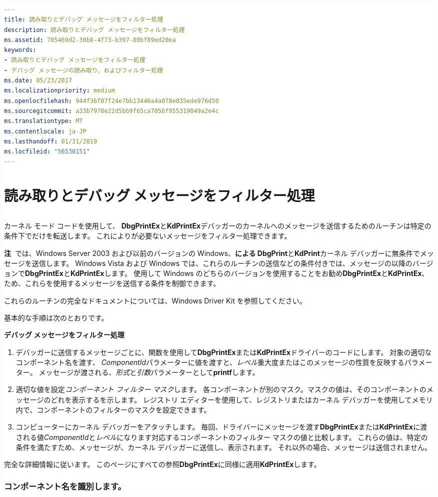 ```yaml
---
title: 読み取りとデバッグ メッセージをフィルター処理
description: 読み取りとデバッグ メッセージをフィルター処理
ms.assetid: 785469d2-30b8-4f73-b397-80bf89ed20ea
keywords:
- 読み取りとデバッグ メッセージをフィルター処理
- デバッグ メッセージの読み取り、およびフィルター処理
ms.date: 05/23/2017
ms.localizationpriority: medium
ms.openlocfilehash: 944f36f07f24e7bb13446a4a078e035ede976d50
ms.sourcegitcommit: a33b7978e22d5bb9f65ca7056f955319049a2e4c
ms.translationtype: MT
ms.contentlocale: ja-JP
ms.lasthandoff: 01/31/2019
ms.locfileid: "56530151"
---
```

# <a name="reading-and-filtering-debugging-messages"></a>読み取りとデバッグ メッセージをフィルター処理


## <span id="ddk_reading_and_filtering_debugging_messages_dbg"></span><span id="DDK_READING_AND_FILTERING_DEBUGGING_MESSAGES_DBG"></span>


カーネル モード コードを使用して、 **DbgPrintEx**と**KdPrintEx**デバッガーのカーネルへのメッセージを送信するためのルーチンは特定の条件下でだけを転送します。 これによりが必要ないメッセージをフィルター処理できます。

**注**  では、Windows Server 2003 および以前のバージョンの Windows、**による DbgPrint**と**KdPrint**カーネル デバッガーに無条件でメッセージを送信します。 Windows Vista および Windows では、これらのルーチンの送信などの条件付きでは、メッセージの以降のバージョンで**DbgPrintEx**と**KdPrintEx**します。 使用して Windows のどちらのバージョンを使用することをお勧め**DbgPrintEx**と**KdPrintEx**、ため、これらを使用するメッセージを送信する条件を制御できます。

 

これらのルーチンの完全なドキュメントについては、Windows Driver Kit を参照してください。

基本的な手順は次のとおりです。

**デバッグ メッセージをフィルター処理**

1.  デバッガーに送信するメッセージごとに、関数を使用して**DbgPrintEx**または**KdPrintEx**ドライバーのコードにします。 対象の適切なコンポーネント名を渡す、 *ComponentId*パラメーターに値を渡すと、*レベル*重大度またはこのメッセージの性質を反映するパラメーター。 メッセージが渡される、*形式*と*引数*パラメーターとして**printf**します。

2.  適切な値を設定*コンポーネント フィルター マスク*します。 各コンポーネントが別のマスク。マスクの値は、そのコンポーネントのメッセージのどれを表示するを示します。 レジストリ エディターを使用して、レジストリまたはカーネル デバッガーを使用してメモリ内で、コンポーネントのフィルターのマスクを設定できます。

3.  コンピューターにカーネル デバッガーをアタッチします。 毎回、ドライバーにメッセージを渡す**DbgPrintEx**または**KdPrintEx**に渡される値*ComponentId*と*レベル*になります対応するコンポーネントのフィルター マスクの値と比較します。 これらの値は、特定の条件を満たすため、メッセージが、カーネル デバッガーに送信し、表示されます。 それ以外の場合、メッセージは送信されません。

完全な詳細情報に従います。 このページにすべての参照**DbgPrintEx**に同様に適用**KdPrintEx**します。

### <a name="span-ididentifying-the-component-namespanspan-ididentifyingthecomponentnamespanidentifying-the-component-name"></a><span id="identifying-the-component-name"></span><span id="IDENTIFYING_THE_COMPONENT_NAME"></span>コンポーネント名を識別します。
